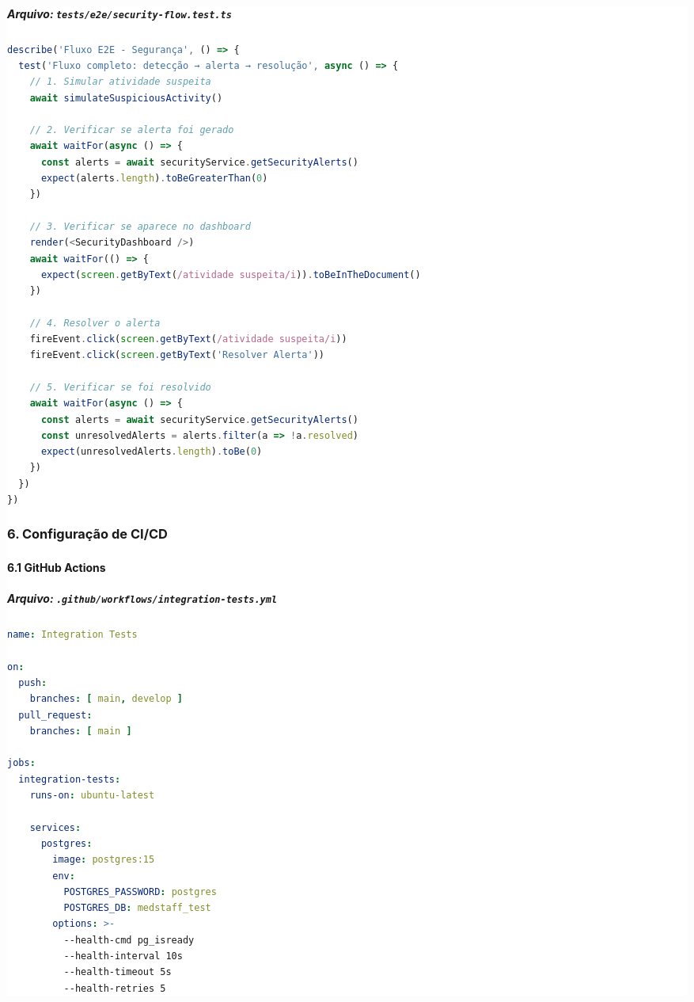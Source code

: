 ##### Arquivo: `tests/e2e/security-flow.test.ts`

```typescript
describe('Fluxo E2E - Segurança', () => {
  test('Fluxo completo: detecção → alerta → resolução', async () => {
    // 1. Simular atividade suspeita
    await simulateSuspiciousActivity()

    // 2. Verificar se alerta foi gerado
    await waitFor(async () => {
      const alerts = await securityService.getSecurityAlerts()
      expect(alerts.length).toBeGreaterThan(0)
    })

    // 3. Verificar se aparece no dashboard
    render(<SecurityDashboard />)
    await waitFor(() => {
      expect(screen.getByText(/atividade suspeita/i)).toBeInTheDocument()
    })

    // 4. Resolver o alerta
    fireEvent.click(screen.getByText(/atividade suspeita/i))
    fireEvent.click(screen.getByText('Resolver Alerta'))

    // 5. Verificar se foi resolvido
    await waitFor(async () => {
      const alerts = await securityService.getSecurityAlerts()
      const unresolvedAlerts = alerts.filter(a => !a.resolved)
      expect(unresolvedAlerts.length).toBe(0)
    })
  })
})
```

### 6. Configuração de CI/CD

#### 6.1 GitHub Actions

##### Arquivo: `.github/workflows/integration-tests.yml`

```yaml
name: Integration Tests

on:
  push:
    branches: [ main, develop ]
  pull_request:
    branches: [ main ]

jobs:
  integration-tests:
    runs-on: ubuntu-latest
    
    services:
      postgres:
        image: postgres:15
        env:
          POSTGRES_PASSWORD: postgres
          POSTGRES_DB: medstaff_test
        options: >-
          --health-cmd pg_isready
          --health-interval 10s
          --health-timeout 5s
          --health-retries 5

```